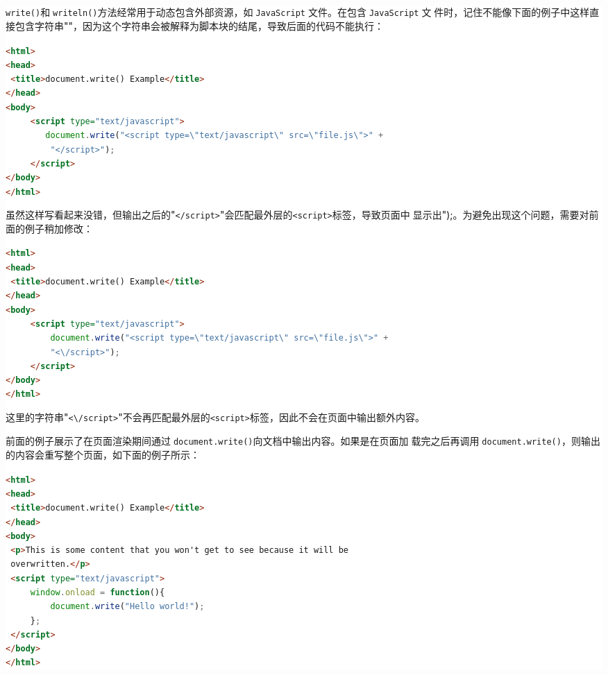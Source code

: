   

   `write()`和 `writeln()`方法经常用于动态包含外部资源，如 `JavaScript` 文件。在包含 `JavaScript` 文 件时，记住不能像下面的例子中这样直接包含字符串""，因为这个字符串会被解释为脚本块的结尾，导致后面的代码不能执行：

   ```html
   <html>
   <head>
   	<title>document.write() Example</title>
   </head>
   <body>
    	<script type="text/javascript">
           document.write("<script type=\"text/javascript\" src=\"file.js\">" +
            "</script>");
        </script>
   </body>
   </html> 
   ```

   虽然这样写看起来没错，但输出之后的"`</script>`"会匹配最外层的`<script>`标签，导致页面中 显示出");。为避免出现这个问题，需要对前面的例子稍加修改：

   ```html
   <html>
   <head>
    <title>document.write() Example</title>
   </head>
   <body>
        <script type="text/javascript">
            document.write("<script type=\"text/javascript\" src=\"file.js\">" +
            "<\/script>");
        </script>
   </body>
   </html>
   ```

   这里的字符串"`<\/script>`"不会再匹配最外层的`<script>`标签，因此不会在页面中输出额外内容。

   前面的例子展示了在页面渲染期间通过 `document.write()`向文档中输出内容。如果是在页面加 载完之后再调用 `document.write()`，则输出的内容会重写整个页面，如下面的例子所示：

   ```html
   <html>
   <head>
    <title>document.write() Example</title>
   </head>
   <body>
    <p>This is some content that you won't get to see because it will be
    overwritten.</p>
    <script type="text/javascript">
        window.onload = function(){
        	document.write("Hello world!");
        };
    </script>
   </body>
   </html> 
   ```
